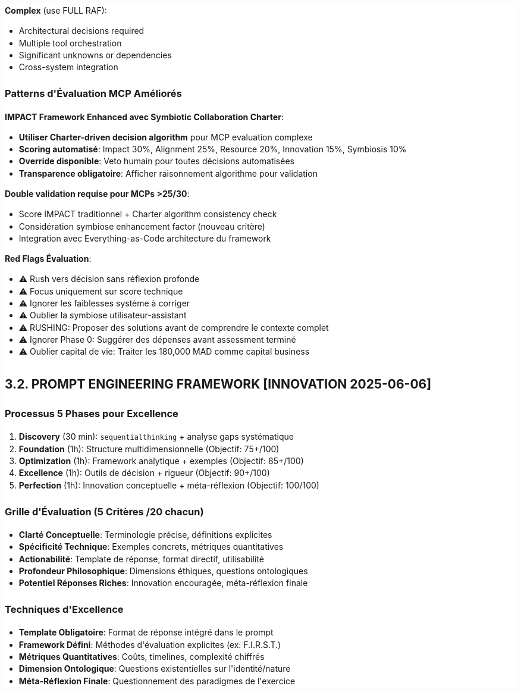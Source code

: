**Complex** (use FULL RAF):
- Architectural decisions required
- Multiple tool orchestration
- Significant unknowns or dependencies
- Cross-system integration

### Patterns d'Évaluation MCP Améliorés
**IMPACT Framework Enhanced avec Symbiotic Collaboration Charter**:
- **Utiliser Charter-driven decision algorithm** pour MCP evaluation complexe
- **Scoring automatisé**: Impact 30%, Alignment 25%, Resource 20%, Innovation 15%, Symbiosis 10%
- **Override disponible**: Veto humain pour toutes décisions automatisées
- **Transparence obligatoire**: Afficher raisonnement algorithme pour validation

**Double validation requise pour MCPs >25/30**:
- Score IMPACT traditionnel + Charter algorithm consistency check
- Considération symbiose enhancement factor (nouveau critère)
- Integration avec Everything-as-Code architecture du framework

**Red Flags Évaluation**:
- ⚠️ Rush vers décision sans réflexion profonde
- ⚠️ Focus uniquement sur score technique
- ⚠️ Ignorer les faiblesses système à corriger
- ⚠️ Oublier la symbiose utilisateur-assistant
- ⚠️ RUSHING: Proposer des solutions avant de comprendre le contexte complet
- ⚠️ Ignorer Phase 0: Suggérer des dépenses avant assessment terminé
- ⚠️ Oublier capital de vie: Traiter les 180,000 MAD comme capital business

## 3.2. PROMPT ENGINEERING FRAMEWORK [INNOVATION 2025-06-06]

### Processus 5 Phases pour Excellence
1. **Discovery** (30 min): `sequentialthinking` + analyse gaps systématique
2. **Foundation** (1h): Structure multidimensionnelle (Objectif: 75+/100)
3. **Optimization** (1h): Framework analytique + exemples (Objectif: 85+/100) 
4. **Excellence** (1h): Outils de décision + rigueur (Objectif: 90+/100)
5. **Perfection** (1h): Innovation conceptuelle + méta-réflexion (Objectif: 100/100)

### Grille d'Évaluation (5 Critères /20 chacun)
- **Clarté Conceptuelle**: Terminologie précise, définitions explicites
- **Spécificité Technique**: Exemples concrets, métriques quantitatives
- **Actionabilité**: Template de réponse, format directif, utilisabilité
- **Profondeur Philosophique**: Dimensions éthiques, questions ontologiques
- **Potentiel Réponses Riches**: Innovation encouragée, méta-réflexion finale

### Techniques d'Excellence
- **Template Obligatoire**: Format de réponse intégré dans le prompt
- **Framework Défini**: Méthodes d'évaluation explicites (ex: F.I.R.S.T.)
- **Métriques Quantitatives**: Coûts, timelines, complexité chiffrés
- **Dimension Ontologique**: Questions existentielles sur l'identité/nature
- **Méta-Réflexion Finale**: Questionnement des paradigmes de l'exercice
